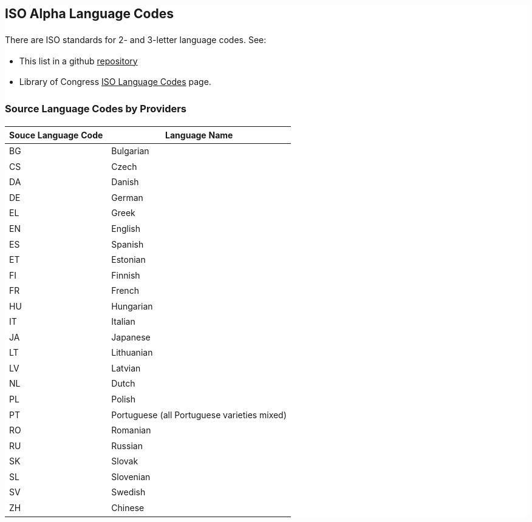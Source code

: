 ## ISO Alpha Language Codes

There are ISO standards for 2- and 3-letter language codes. See:

- This list in a github [repository](https://github.com/datasets/language-codes)

- Library of Congress [ISO Language Codes](https://www.loc.gov/standards/iso639-2/langhome.html) page.

### Source Language Codes by Providers

|Souce Language Code|Language Name|
|-------------------|-------------|
|BG|Bulgarian|
|CS|Czech|
|DA|Danish|
|DE|German|
|EL|Greek|
|EN|English|
|ES|Spanish|
|ET|Estonian|
|FI|Finnish|
|FR|French|
|HU|Hungarian|
|IT|Italian|
|JA|Japanese|
|LT|Lithuanian|
|LV|Latvian|
|NL|Dutch|
|PL|Polish|
|PT|Portuguese (all Portuguese varieties mixed)|
|RO|Romanian|
|RU|Russian|
|SK|Slovak|
|SL|Slovenian|
|SV|Swedish|
|ZH|Chinese|
